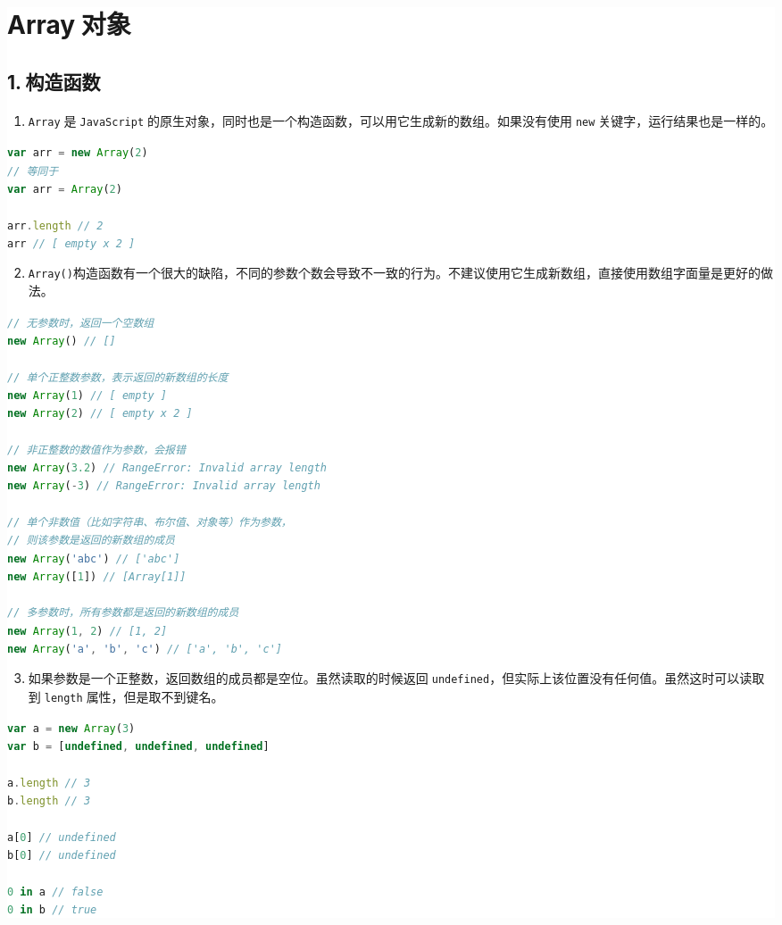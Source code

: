 # Array 对象

## 1. 构造函数

1. `Array` 是 `JavaScript` 的原生对象，同时也是一个构造函数，可以用它生成新的数组。如果没有使用 `new` 关键字，运行结果也是一样的。

```js
var arr = new Array(2)
// 等同于
var arr = Array(2)

arr.length // 2
arr // [ empty x 2 ]
```

2. `Array()`构造函数有一个很大的缺陷，不同的参数个数会导致不一致的行为。不建议使用它生成新数组，直接使用数组字面量是更好的做法。

```js
// 无参数时，返回一个空数组
new Array() // []

// 单个正整数参数，表示返回的新数组的长度
new Array(1) // [ empty ]
new Array(2) // [ empty x 2 ]

// 非正整数的数值作为参数，会报错
new Array(3.2) // RangeError: Invalid array length
new Array(-3) // RangeError: Invalid array length

// 单个非数值（比如字符串、布尔值、对象等）作为参数，
// 则该参数是返回的新数组的成员
new Array('abc') // ['abc']
new Array([1]) // [Array[1]]

// 多参数时，所有参数都是返回的新数组的成员
new Array(1, 2) // [1, 2]
new Array('a', 'b', 'c') // ['a', 'b', 'c']
```

3. 如果参数是一个正整数，返回数组的成员都是空位。虽然读取的时候返回 `undefined`，但实际上该位置没有任何值。虽然这时可以读取到 `length` 属性，但是取不到键名。

```js
var a = new Array(3)
var b = [undefined, undefined, undefined]

a.length // 3
b.length // 3

a[0] // undefined
b[0] // undefined

0 in a // false
0 in b // true
```
